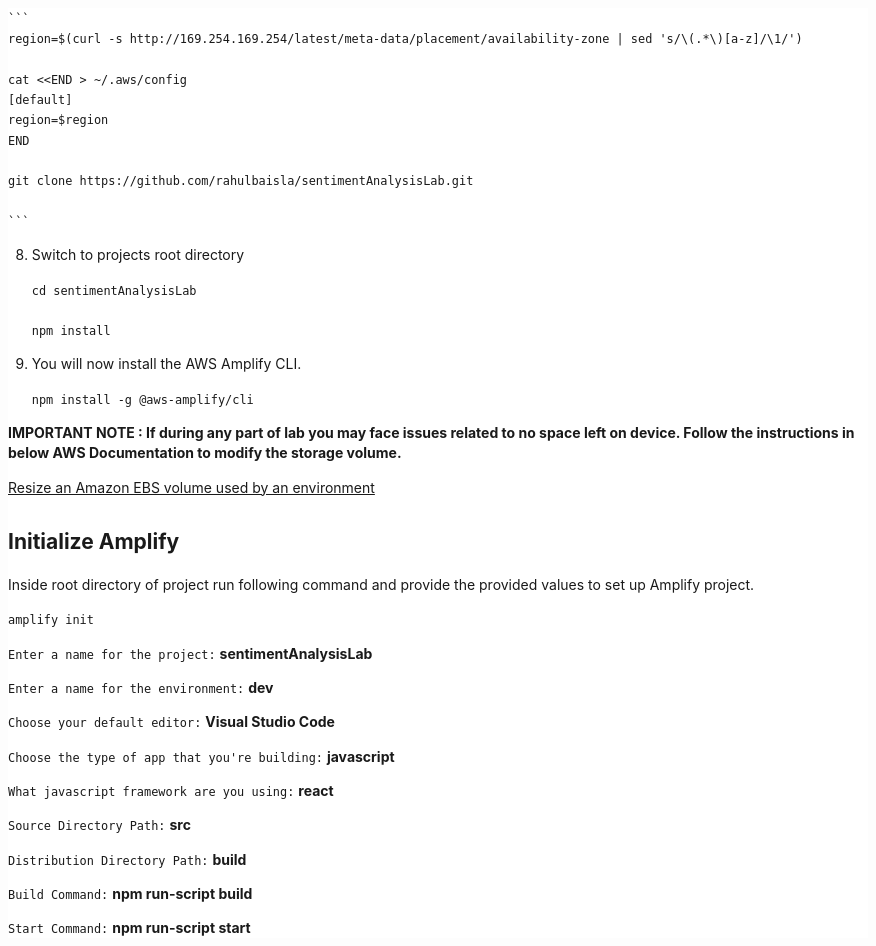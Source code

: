 	```
	region=$(curl -s http://169.254.169.254/latest/meta-data/placement/availability-zone | sed 's/\(.*\)[a-z]/\1/')
	
	cat <<END > ~/.aws/config
	[default]
	region=$region
	END
	
	git clone https://github.com/rahulbaisla/sentimentAnalysisLab.git
	
	```


8. Switch to projects root directory
	
	```
	cd sentimentAnalysisLab
	
	npm install
	```

9. You will now install the AWS Amplify CLI.

	`
	npm install -g @aws-amplify/cli
	`

**IMPORTANT NOTE : If during any part of lab you may face issues related to no space left on device. Follow the instructions in below AWS Documentation to modify the storage volume.**

[Resize an Amazon EBS volume used by an environment ](https://docs.aws.amazon.com/cloud9/latest/user-guide/move-environment.html#move-environment-resize)

## Initialize Amplify


Inside root directory of project run following command and provide the provided values to  set up Amplify project.

`
amplify init
`

`Enter a name for the project:` **sentimentAnalysisLab**

`Enter a name for the environment:` **dev**

`Choose your default editor:` **Visual Studio Code**

`Choose the type of app that you're building:` **javascript**
 
`What javascript framework are you using:` **react**

`Source Directory Path:`  **src**

`Distribution Directory Path:` **build**

`Build Command:`  **npm run-script build**

`Start Command:` **npm run-script start**
